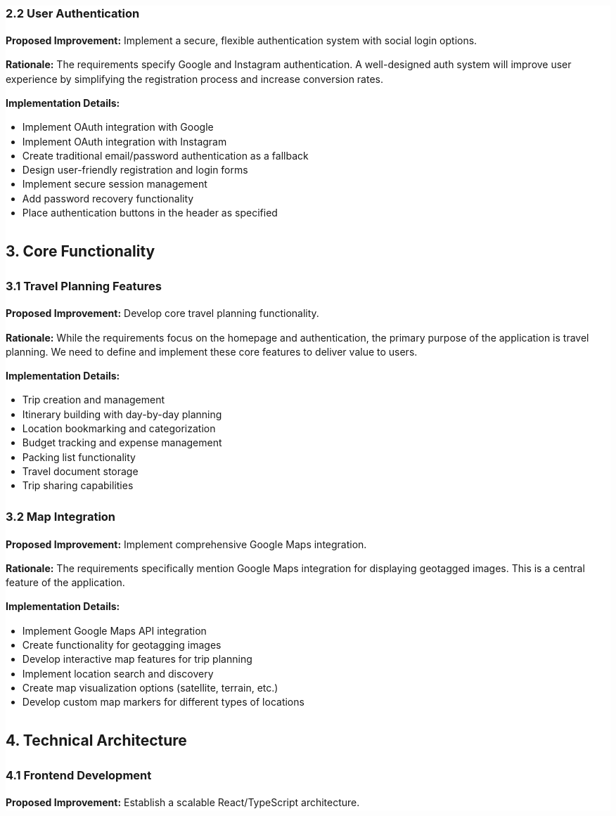 ### 2.2 User Authentication
**Proposed Improvement:** Implement a secure, flexible authentication system with social login options.

**Rationale:** The requirements specify Google and Instagram authentication. A well-designed auth system will improve user experience by simplifying the registration process and increase conversion rates.

**Implementation Details:**
- Implement OAuth integration with Google
- Implement OAuth integration with Instagram
- Create traditional email/password authentication as a fallback
- Design user-friendly registration and login forms
- Implement secure session management
- Add password recovery functionality
- Place authentication buttons in the header as specified

## 3. Core Functionality

### 3.1 Travel Planning Features
**Proposed Improvement:** Develop core travel planning functionality.

**Rationale:** While the requirements focus on the homepage and authentication, the primary purpose of the application is travel planning. We need to define and implement these core features to deliver value to users.

**Implementation Details:**
- Trip creation and management
- Itinerary building with day-by-day planning
- Location bookmarking and categorization
- Budget tracking and expense management
- Packing list functionality
- Travel document storage
- Trip sharing capabilities

### 3.2 Map Integration
**Proposed Improvement:** Implement comprehensive Google Maps integration.

**Rationale:** The requirements specifically mention Google Maps integration for displaying geotagged images. This is a central feature of the application.

**Implementation Details:**
- Implement Google Maps API integration
- Create functionality for geotagging images
- Develop interactive map features for trip planning
- Implement location search and discovery
- Create map visualization options (satellite, terrain, etc.)
- Develop custom map markers for different types of locations

## 4. Technical Architecture

### 4.1 Frontend Development
**Proposed Improvement:** Establish a scalable React/TypeScript architecture.
